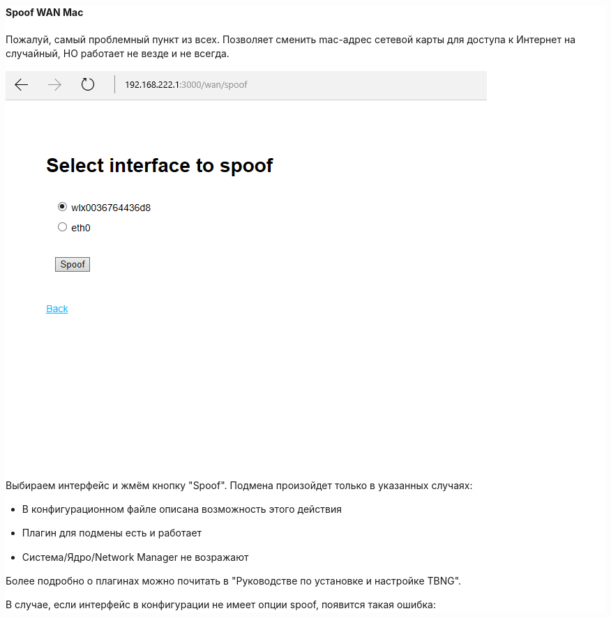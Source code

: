 #### Spoof WAN Mac

Пожалуй, самый проблемный пункт из всех. Позволяет сменить mac-адрес сетевой карты для доступа к Интернет на случайный, НО работает не везде и не всегда.

![MAC Spoof в TBNG](images/image_15.png)

Выбираем интерфейс и жмём кнопку "Spoof". Подмена произойдет только в указанных случаях:

* В конфигурационном файле описана возможность этого действия

* Плагин для подмены есть и работает

* Система/Ядро/Network Manager  не возражают

Более подробно о плагинах можно почитать в "Руководстве по установке и настройке TBNG".

В случае, если интерфейс в конфигурации не имеет опции spoof, появится такая ошибка:
